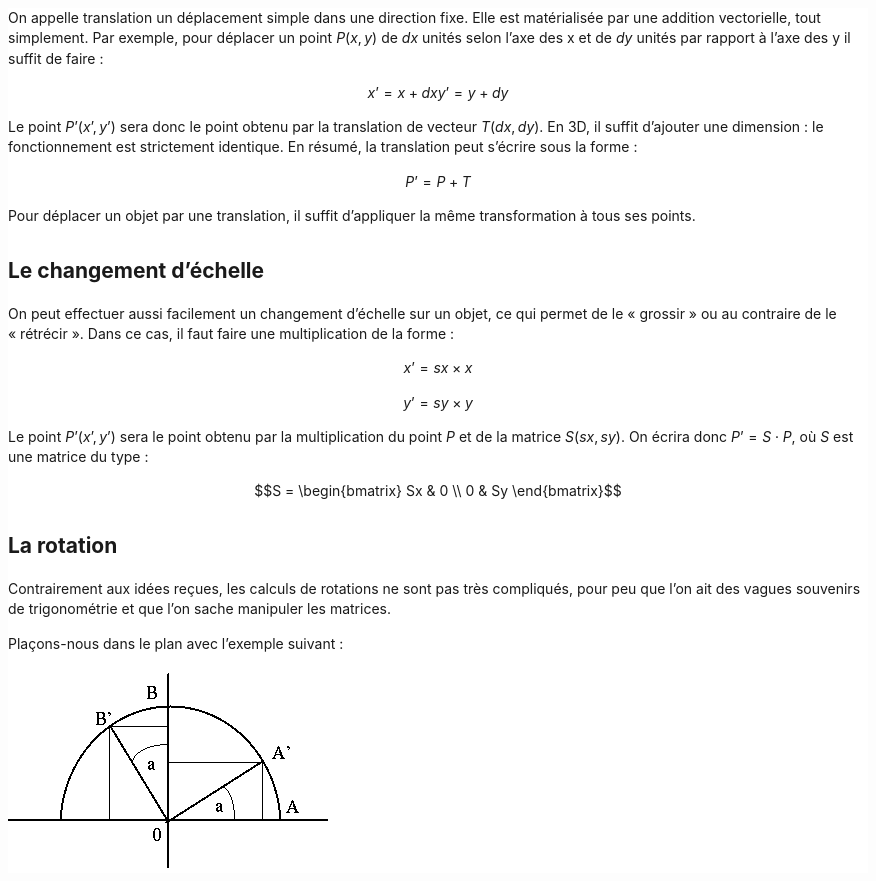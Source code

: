 On appelle translation un déplacement simple dans une direction fixe.
Elle est matérialisée par une addition vectorielle, tout simplement.
Par exemple, pour déplacer un point $`P(x,y)`$ de $`dx`$ unités selon l’axe des x et de $`dy`$ unités par rapport à l’axe des y il suffit de faire :

```math
x’ = x + dx

y’ = y + dy
```

Le point $`P’(x’,y’)`$ sera donc le point obtenu par la translation de vecteur $`T(dx,dy)`$.
En 3D, il suffit d’ajouter une dimension : le fonctionnement est strictement identique.
En résumé, la translation peut s’écrire sous la forme :

```math
P’ = P + T
```

Pour déplacer un objet par une translation, il suffit d’appliquer la même transformation à tous ses points.

## Le changement d’échelle

On peut effectuer aussi facilement un changement d’échelle sur un objet, ce qui permet de le « grossir » ou au contraire de le « rétrécir ».
Dans ce cas, il faut faire une multiplication de la forme :

```math
x’ = sx \times x
```

```math
y’ = sy \times y
```

Le point $`P’(x’,y’)`$ sera le point obtenu par la multiplication du point $`P`$ et de la matrice $`S(sx,sy)`$.
On écrira donc $`P’= S \cdot P`$, où $`S`$ est une matrice du type :

```math
S = \begin{bmatrix} Sx & 0 \\ 0 & Sy \end{bmatrix}
```

## La rotation

Contrairement aux idées reçues, les calculs de rotations ne sont pas très compliqués, pour peu que l’on ait des vagues souvenirs de trigonométrie et que l’on sache manipuler les matrices.

Plaçons-nous dans le plan avec l’exemple suivant :

![](src/rotation.gif)
